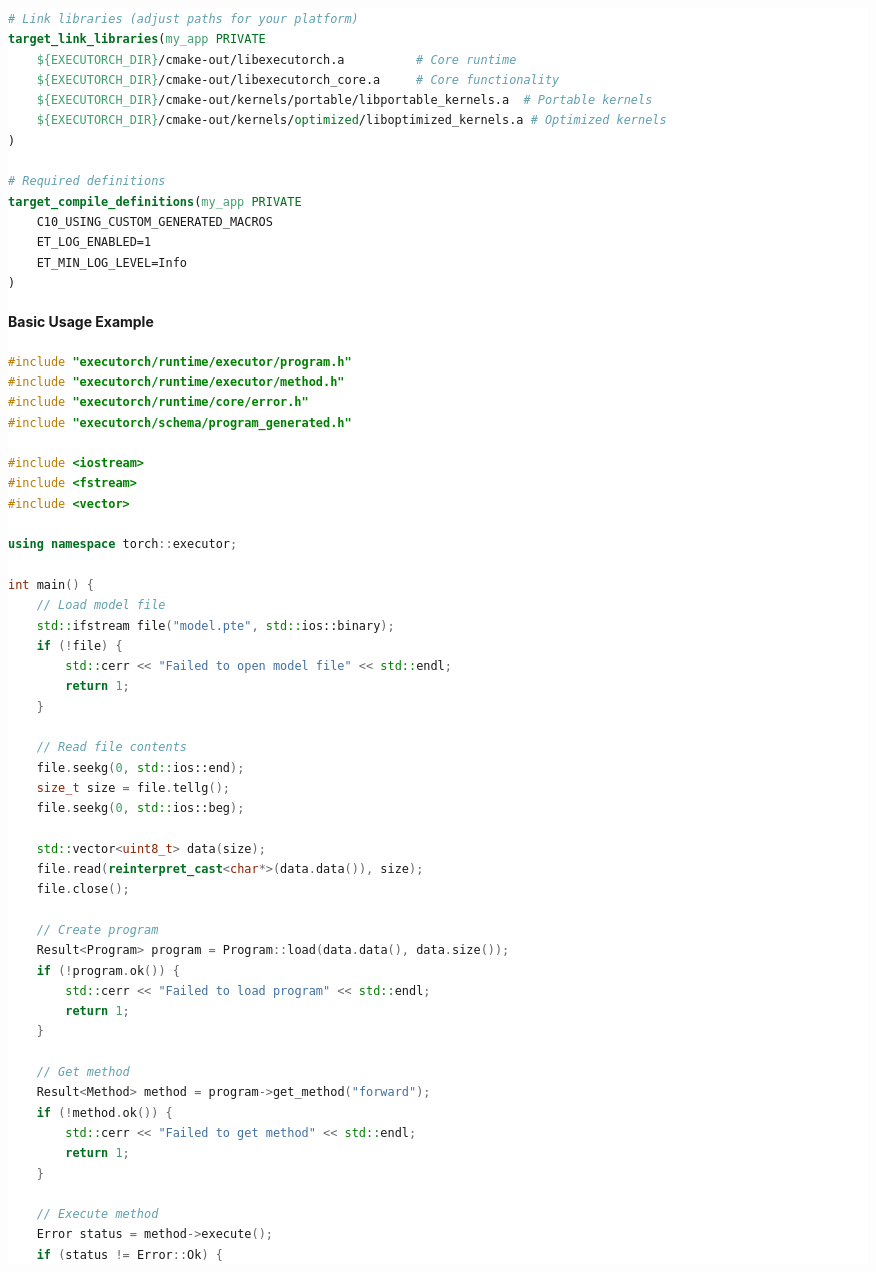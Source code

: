 ```cmake
# Link libraries (adjust paths for your platform)
target_link_libraries(my_app PRIVATE
    ${EXECUTORCH_DIR}/cmake-out/libexecutorch.a          # Core runtime
    ${EXECUTORCH_DIR}/cmake-out/libexecutorch_core.a     # Core functionality
    ${EXECUTORCH_DIR}/cmake-out/kernels/portable/libportable_kernels.a  # Portable kernels
    ${EXECUTORCH_DIR}/cmake-out/kernels/optimized/liboptimized_kernels.a # Optimized kernels
)

# Required definitions
target_compile_definitions(my_app PRIVATE
    C10_USING_CUSTOM_GENERATED_MACROS
    ET_LOG_ENABLED=1
    ET_MIN_LOG_LEVEL=Info
)
```

#### Basic Usage Example
```cpp
#include "executorch/runtime/executor/program.h"
#include "executorch/runtime/executor/method.h"
#include "executorch/runtime/core/error.h"
#include "executorch/schema/program_generated.h"

#include <iostream>
#include <fstream>
#include <vector>

using namespace torch::executor;

int main() {
    // Load model file
    std::ifstream file("model.pte", std::ios::binary);
    if (!file) {
        std::cerr << "Failed to open model file" << std::endl;
        return 1;
    }
    
    // Read file contents
    file.seekg(0, std::ios::end);
    size_t size = file.tellg();
    file.seekg(0, std::ios::beg);
    
    std::vector<uint8_t> data(size);
    file.read(reinterpret_cast<char*>(data.data()), size);
    file.close();
    
    // Create program
    Result<Program> program = Program::load(data.data(), data.size());
    if (!program.ok()) {
        std::cerr << "Failed to load program" << std::endl;
        return 1;
    }
    
    // Get method
    Result<Method> method = program->get_method("forward");
    if (!method.ok()) {
        std::cerr << "Failed to get method" << std::endl;
        return 1;
    }
    
    // Execute method
    Error status = method->execute();
    if (status != Error::Ok) {
```
